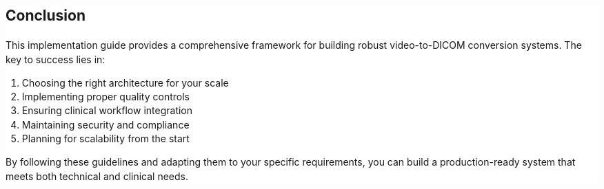## Conclusion

This implementation guide provides a comprehensive framework for building robust video-to-DICOM conversion systems. The key to success lies in:

1. Choosing the right architecture for your scale
2. Implementing proper quality controls
3. Ensuring clinical workflow integration
4. Maintaining security and compliance
5. Planning for scalability from the start

By following these guidelines and adapting them to your specific requirements, you can build a production-ready system that meets both technical and clinical needs.